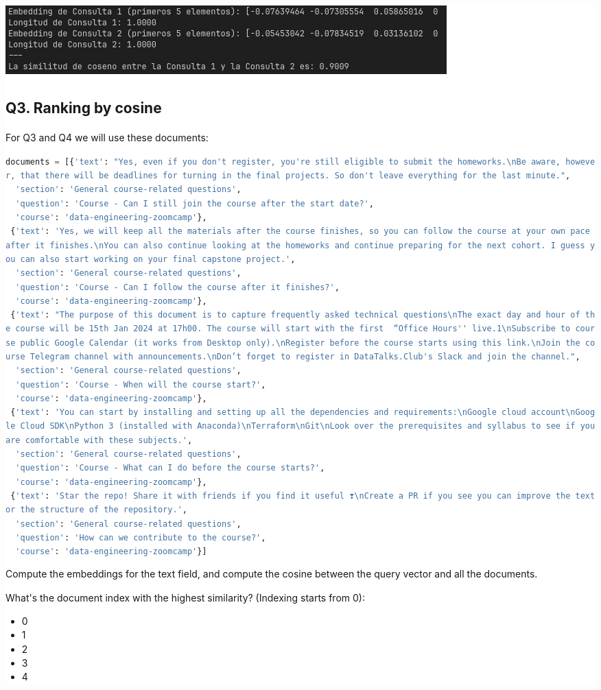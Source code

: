![output_3](img/output_3.png)

## Q3. Ranking by cosine

For Q3 and Q4 we will use these documents:

```python
documents = [{'text': "Yes, even if you don't register, you're still eligible to submit the homeworks.\nBe aware, however, that there will be deadlines for turning in the final projects. So don't leave everything for the last minute.",
  'section': 'General course-related questions',
  'question': 'Course - Can I still join the course after the start date?',
  'course': 'data-engineering-zoomcamp'},
 {'text': 'Yes, we will keep all the materials after the course finishes, so you can follow the course at your own pace after it finishes.\nYou can also continue looking at the homeworks and continue preparing for the next cohort. I guess you can also start working on your final capstone project.',
  'section': 'General course-related questions',
  'question': 'Course - Can I follow the course after it finishes?',
  'course': 'data-engineering-zoomcamp'},
 {'text': "The purpose of this document is to capture frequently asked technical questions\nThe exact day and hour of the course will be 15th Jan 2024 at 17h00. The course will start with the first  “Office Hours'' live.1\nSubscribe to course public Google Calendar (it works from Desktop only).\nRegister before the course starts using this link.\nJoin the course Telegram channel with announcements.\nDon’t forget to register in DataTalks.Club's Slack and join the channel.",
  'section': 'General course-related questions',
  'question': 'Course - When will the course start?',
  'course': 'data-engineering-zoomcamp'},
 {'text': 'You can start by installing and setting up all the dependencies and requirements:\nGoogle cloud account\nGoogle Cloud SDK\nPython 3 (installed with Anaconda)\nTerraform\nGit\nLook over the prerequisites and syllabus to see if you are comfortable with these subjects.',
  'section': 'General course-related questions',
  'question': 'Course - What can I do before the course starts?',
  'course': 'data-engineering-zoomcamp'},
 {'text': 'Star the repo! Share it with friends if you find it useful ❣️\nCreate a PR if you see you can improve the text or the structure of the repository.',
  'section': 'General course-related questions',
  'question': 'How can we contribute to the course?',
  'course': 'data-engineering-zoomcamp'}]
```

Compute the embeddings for the text field, and compute the 
cosine between the query vector and all the documents.

What's the document index with the highest similarity? (Indexing starts from 0):

- 0
- 1
- 2
- 3
- 4
